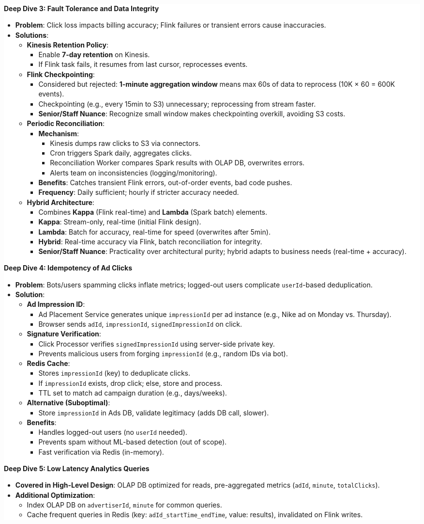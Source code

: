 **Deep Dive 3: Fault Tolerance and Data Integrity**
- **Problem**: Click loss impacts billing accuracy; Flink failures or transient errors cause inaccuracies.
- **Solutions**:
  - **Kinesis Retention Policy**:
    - Enable **7-day retention** on Kinesis.
    - If Flink task fails, it resumes from last cursor, reprocesses events.
  - **Flink Checkpointing**:
    - Considered but rejected: **1-minute aggregation window** means max 60s of data to reprocess (10K × 60 = 600K events).
    - Checkpointing (e.g., every 15min to S3) unnecessary; reprocessing from stream faster.
    - **Senior/Staff Nuance**: Recognize small window makes checkpointing overkill, avoiding S3 costs.
  - **Periodic Reconciliation**:
    - **Mechanism**:
      - Kinesis dumps raw clicks to S3 via connectors.
      - Cron triggers Spark daily, aggregates clicks.
      - Reconciliation Worker compares Spark results with OLAP DB, overwrites errors.
      - Alerts team on inconsistencies (logging/monitoring).
    - **Benefits**: Catches transient Flink errors, out-of-order events, bad code pushes.
    - **Frequency**: Daily sufficient; hourly if stricter accuracy needed.
  - **Hybrid Architecture**:
    - Combines **Kappa** (Flink real-time) and **Lambda** (Spark batch) elements.
    - **Kappa**: Stream-only, real-time (initial Flink design).
    - **Lambda**: Batch for accuracy, real-time for speed (overwrites after 5min).
    - **Hybrid**: Real-time accuracy via Flink, batch reconciliation for integrity.
    - **Senior/Staff Nuance**: Practicality over architectural purity; hybrid adapts to business needs (real-time + accuracy).

**Deep Dive 4: Idempotency of Ad Clicks**
- **Problem**: Bots/users spamming clicks inflate metrics; logged-out users complicate `userId`-based deduplication.
- **Solution**:
  - **Ad Impression ID**:
    - Ad Placement Service generates unique `impressionId` per ad instance (e.g., Nike ad on Monday vs. Thursday).
    - Browser sends `adId`, `impressionId`, `signedImpressionId` on click.
  - **Signature Verification**:
    - Click Processor verifies `signedImpressionId` using server-side private key.
    - Prevents malicious users from forging `impressionId` (e.g., random IDs via bot).
  - **Redis Cache**:
    - Stores `impressionId` (key) to deduplicate clicks.
    - If `impressionId` exists, drop click; else, store and process.
    - TTL set to match ad campaign duration (e.g., days/weeks).
  - **Alternative (Suboptimal)**:
    - Store `impressionId` in Ads DB, validate legitimacy (adds DB call, slower).
  - **Benefits**:
    - Handles logged-out users (no `userId` needed).
    - Prevents spam without ML-based detection (out of scope).
    - Fast verification via Redis (in-memory).

**Deep Dive 5: Low Latency Analytics Queries**
- **Covered in High-Level Design**: OLAP DB optimized for reads, pre-aggregated metrics (`adId`, `minute`, `totalClicks`).
- **Additional Optimization**:
  - Index OLAP DB on `advertiserId`, `minute` for common queries.
  - Cache frequent queries in Redis (key: `adId_startTime_endTime`, value: results), invalidated on Flink writes.
